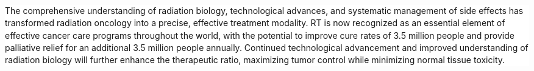 The comprehensive understanding of radiation biology, technological advances, and systematic management of side effects has transformed radiation oncology into a precise, effective treatment modality. RT is now recognized as an essential element of effective cancer care programs throughout the world, with the potential to improve cure rates of 3.5 million people and provide palliative relief for an additional 3.5 million people annually. Continued technological advancement and improved understanding of radiation biology will further enhance the therapeutic ratio, maximizing tumor control while minimizing normal tissue toxicity.
